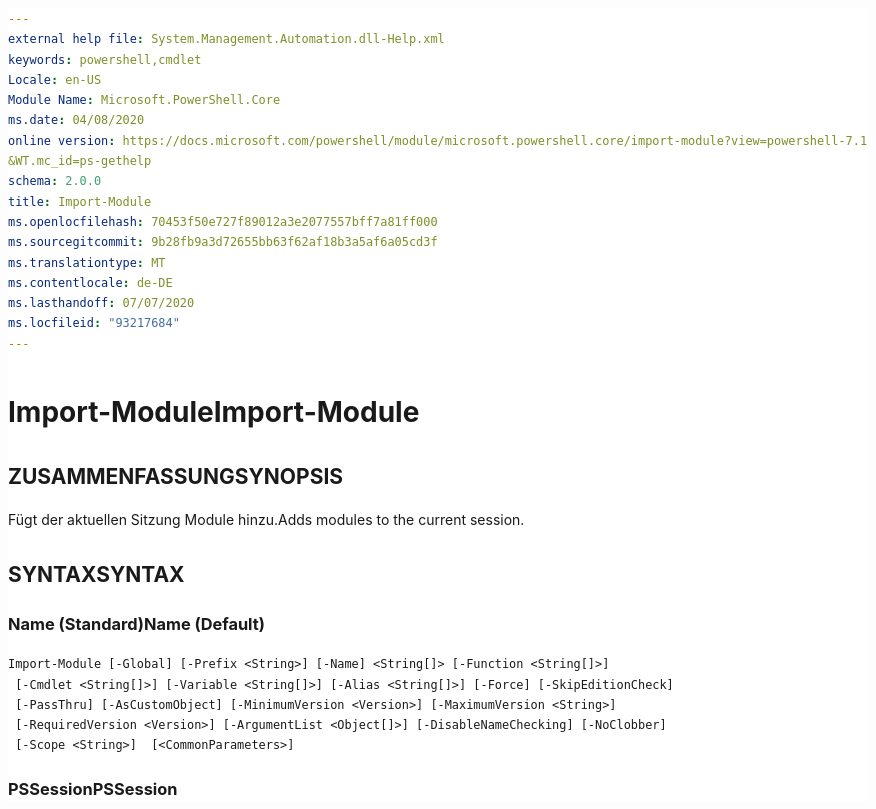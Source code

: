 ```yaml
---
external help file: System.Management.Automation.dll-Help.xml
keywords: powershell,cmdlet
Locale: en-US
Module Name: Microsoft.PowerShell.Core
ms.date: 04/08/2020
online version: https://docs.microsoft.com/powershell/module/microsoft.powershell.core/import-module?view=powershell-7.1&WT.mc_id=ps-gethelp
schema: 2.0.0
title: Import-Module
ms.openlocfilehash: 70453f50e727f89012a3e2077557bff7a81ff000
ms.sourcegitcommit: 9b28fb9a3d72655bb63f62af18b3a5af6a05cd3f
ms.translationtype: MT
ms.contentlocale: de-DE
ms.lasthandoff: 07/07/2020
ms.locfileid: "93217684"
---
```

# <span data-ttu-id="d5ec3-103">Import-Module</span><span class="sxs-lookup"><span data-stu-id="d5ec3-103">Import-Module</span></span>

## <span data-ttu-id="d5ec3-104">ZUSAMMENFASSUNG</span><span class="sxs-lookup"><span data-stu-id="d5ec3-104">SYNOPSIS</span></span>
<span data-ttu-id="d5ec3-105">Fügt der aktuellen Sitzung Module hinzu.</span><span class="sxs-lookup"><span data-stu-id="d5ec3-105">Adds modules to the current session.</span></span>

## <span data-ttu-id="d5ec3-106">SYNTAX</span><span class="sxs-lookup"><span data-stu-id="d5ec3-106">SYNTAX</span></span>

### <span data-ttu-id="d5ec3-107">Name (Standard)</span><span class="sxs-lookup"><span data-stu-id="d5ec3-107">Name (Default)</span></span>

```
Import-Module [-Global] [-Prefix <String>] [-Name] <String[]> [-Function <String[]>]
 [-Cmdlet <String[]>] [-Variable <String[]>] [-Alias <String[]>] [-Force] [-SkipEditionCheck]
 [-PassThru] [-AsCustomObject] [-MinimumVersion <Version>] [-MaximumVersion <String>]
 [-RequiredVersion <Version>] [-ArgumentList <Object[]>] [-DisableNameChecking] [-NoClobber]
 [-Scope <String>]  [<CommonParameters>]
```

### <span data-ttu-id="d5ec3-108">PSSession</span><span class="sxs-lookup"><span data-stu-id="d5ec3-108">PSSession</span></span>
